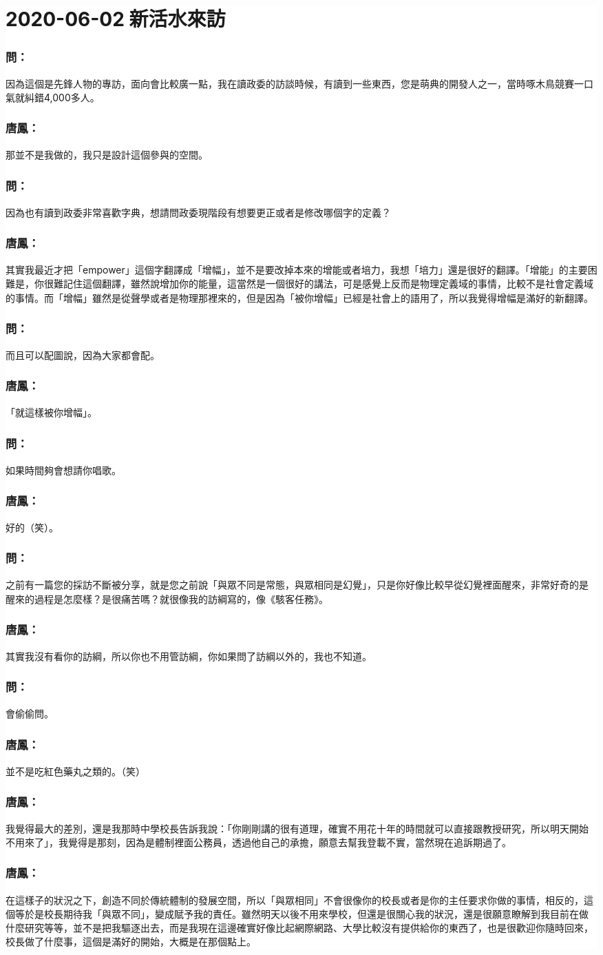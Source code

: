 # 2020-06-02 新活水來訪

### 問：
因為這個是先鋒人物的專訪，面向會比較廣一點，我在讀政委的訪談時候，有讀到一些東西，您是萌典的開發人之一，當時啄木鳥競賽一口氣就糾錯4,000多人。

### 唐鳳：
那並不是我做的，我只是設計這個參與的空間。

### 問：
因為也有讀到政委非常喜歡字典，想請問政委現階段有想要更正或者是修改哪個字的定義？

### 唐鳳：
其實我最近才把「empower」這個字翻譯成「增幅」，並不是要改掉本來的增能或者培力，我想「培力」還是很好的翻譯。「增能」的主要困難是，你很難記住這個翻譯，雖然說增加你的能量，這當然是一個很好的講法，可是感覺上反而是物理定義域的事情，比較不是社會定義域的事情。而「增幅」雖然是從聲學或者是物理那裡來的，但是因為「被你增幅」已經是社會上的語用了，所以我覺得增幅是滿好的新翻譯。

### 問：
而且可以配圖說，因為大家都會配。

### 唐鳳：
「就這樣被你增幅」。

### 問：
如果時間夠會想請你唱歌。

### 唐鳳：
好的（笑）。

### 問：
之前有一篇您的採訪不斷被分享，就是您之前說「與眾不同是常態，與眾相同是幻覺」，只是你好像比較早從幻覺裡面醒來，非常好奇的是醒來的過程是怎麼樣？是很痛苦嗎？就很像我的訪綱寫的，像《駭客任務》。

### 唐鳳：
其實我沒有看你的訪綱，所以你也不用管訪綱，你如果問了訪綱以外的，我也不知道。

### 問：
會偷偷問。

### 唐鳳：
並不是吃紅色藥丸之類的。（笑）

### 唐鳳：
我覺得最大的差別，還是我那時中學校長告訴我說：「你剛剛講的很有道理，確實不用花十年的時間就可以直接跟教授研究，所以明天開始不用來了」，我覺得是那刻，因為是體制裡面公務員，透過他自己的承擔，願意去幫我登載不實，當然現在追訴期過了。

### 唐鳳：
在這樣子的狀況之下，創造不同於傳統體制的發展空間，所以「與眾相同」不會很像你的校長或者是你的主任要求你做的事情，相反的，這個等於是校長期待我「與眾不同」，變成賦予我的責任。雖然明天以後不用來學校，但還是很關心我的狀況，還是很願意瞭解到我目前在做什麼研究等等，並不是把我驅逐出去，而是我現在這邊確實好像比起網際網路、大學比較沒有提供給你的東西了，也是很歡迎你隨時回來，校長做了什麼事，這個是滿好的開始，大概是在那個點上。
